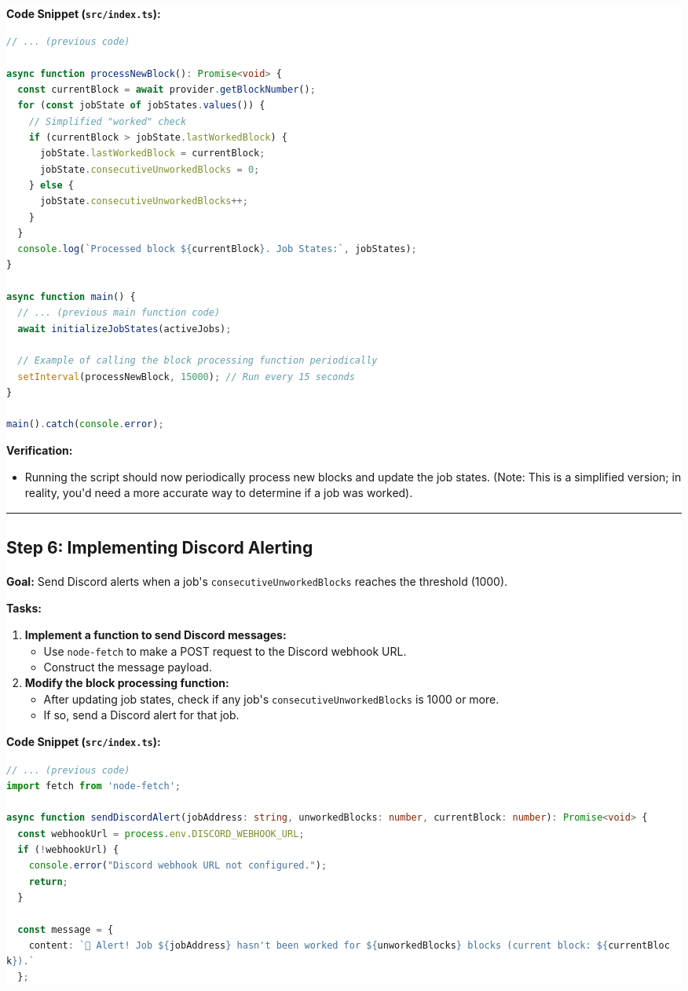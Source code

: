 **Code Snippet (`src/index.ts`):**
```typescript
// ... (previous code)

async function processNewBlock(): Promise<void> {
  const currentBlock = await provider.getBlockNumber();
  for (const jobState of jobStates.values()) {
    // Simplified "worked" check
    if (currentBlock > jobState.lastWorkedBlock) {
      jobState.lastWorkedBlock = currentBlock;
      jobState.consecutiveUnworkedBlocks = 0;
    } else {
      jobState.consecutiveUnworkedBlocks++;
    }
  }
  console.log(`Processed block ${currentBlock}. Job States:`, jobStates);
}

async function main() {
  // ... (previous main function code)
  await initializeJobStates(activeJobs);

  // Example of calling the block processing function periodically
  setInterval(processNewBlock, 15000); // Run every 15 seconds
}

main().catch(console.error);
```

**Verification:**
- Running the script should now periodically process new blocks and update the job states. (Note: This is a simplified version; in reality, you'd need a more accurate way to determine if a job was worked).

---

## Step 6: Implementing Discord Alerting

**Goal:** Send Discord alerts when a job's `consecutiveUnworkedBlocks` reaches the threshold (1000).

**Tasks:**
1. **Implement a function to send Discord messages:**
   - Use `node-fetch` to make a POST request to the Discord webhook URL.
   - Construct the message payload.
2. **Modify the block processing function:**
   - After updating job states, check if any job's `consecutiveUnworkedBlocks` is 1000 or more.
   - If so, send a Discord alert for that job.

**Code Snippet (`src/index.ts`):**
```typescript
// ... (previous code)
import fetch from 'node-fetch';

async function sendDiscordAlert(jobAddress: string, unworkedBlocks: number, currentBlock: number): Promise<void> {
  const webhookUrl = process.env.DISCORD_WEBHOOK_URL;
  if (!webhookUrl) {
    console.error("Discord webhook URL not configured.");
    return;
  }

  const message = {
    content: `🚨 Alert! Job ${jobAddress} hasn't been worked for ${unworkedBlocks} blocks (current block: ${currentBlock}).`
  };
```